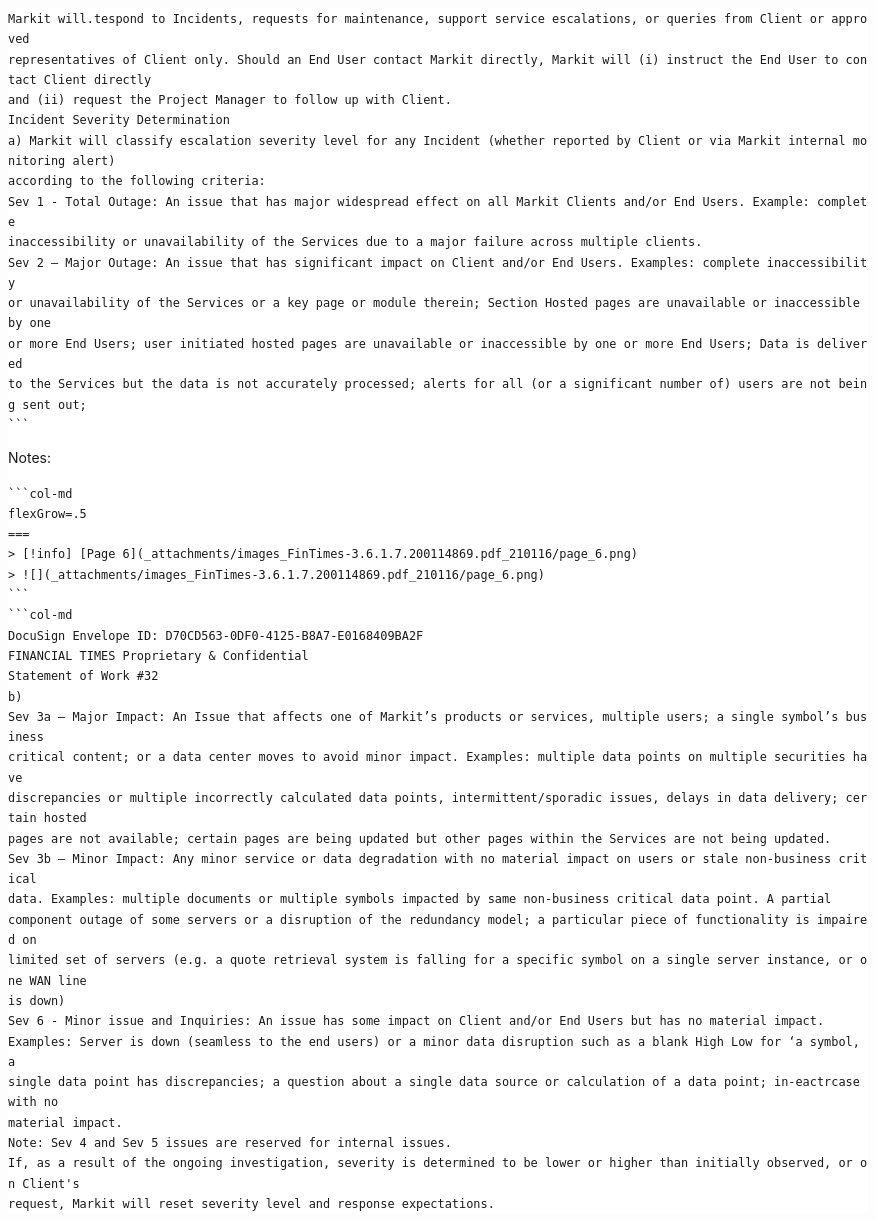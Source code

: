 ````col
Markit will.tespond to Incidents, requests for maintenance, support service escalations, or queries from Client or approved
representatives of Client only. Should an End User contact Markit directly, Markit will (i) instruct the End User to contact Client directly
and (ii) request the Project Manager to follow up with Client.  
Incident Severity Determination  
a) Markit will classify escalation severity level for any Incident (whether reported by Client or via Markit internal monitoring alert)
according to the following criteria:  
Sev 1 - Total Outage: An issue that has major widespread effect on all Markit Clients and/or End Users. Example: complete
inaccessibility or unavailability of the Services due to a major failure across multiple clients.  
Sev 2 — Major Outage: An issue that has significant impact on Client and/or End Users. Examples: complete inaccessibility
or unavailability of the Services or a key page or module therein; Section Hosted pages are unavailable or inaccessible by one
or more End Users; user initiated hosted pages are unavailable or inaccessible by one or more End Users; Data is delivered
to the Services but the data is not accurately processed; alerts for all (or a significant number of) users are not being sent out;  
```
````
Notes:    
````col
```col-md
flexGrow=.5
===
> [!info] [Page 6](_attachments/images_FinTimes-3.6.1.7.200114869.pdf_210116/page_6.png)
> ![](_attachments/images_FinTimes-3.6.1.7.200114869.pdf_210116/page_6.png)
```  
```col-md
DocuSign Envelope ID: D70CD563-0DF0-4125-B8A7-E0168409BA2F  
FINANCIAL TIMES Proprietary & Confidential
Statement of Work #32  
b)  
Sev 3a — Major Impact: An Issue that affects one of Markit’s products or services, multiple users; a single symbol’s business
critical content; or a data center moves to avoid minor impact. Examples: multiple data points on multiple securities have
discrepancies or multiple incorrectly calculated data points, intermittent/sporadic issues, delays in data delivery; certain hosted
pages are not available; certain pages are being updated but other pages within the Services are not being updated.  
Sev 3b — Minor Impact: Any minor service or data degradation with no material impact on users or stale non-business critical
data. Examples: multiple documents or multiple symbols impacted by same non-business critical data point. A partial
component outage of some servers or a disruption of the redundancy model; a particular piece of functionality is impaired on
limited set of servers (e.g. a quote retrieval system is falling for a specific symbol on a single server instance, or one WAN line
is down)  
Sev 6 - Minor issue and Inquiries: An issue has some impact on Client and/or End Users but has no material impact.
Examples: Server is down (seamless to the end users) or a minor data disruption such as a blank High Low for ‘a symbol, a
single data point has discrepancies; a question about a single data source or calculation of a data point; in-eactrcase with no
material impact.  
Note: Sev 4 and Sev 5 issues are reserved for internal issues.  
If, as a result of the ongoing investigation, severity is determined to be lower or higher than initially observed, or on Client's
request, Markit will reset severity level and response expectations.  
````